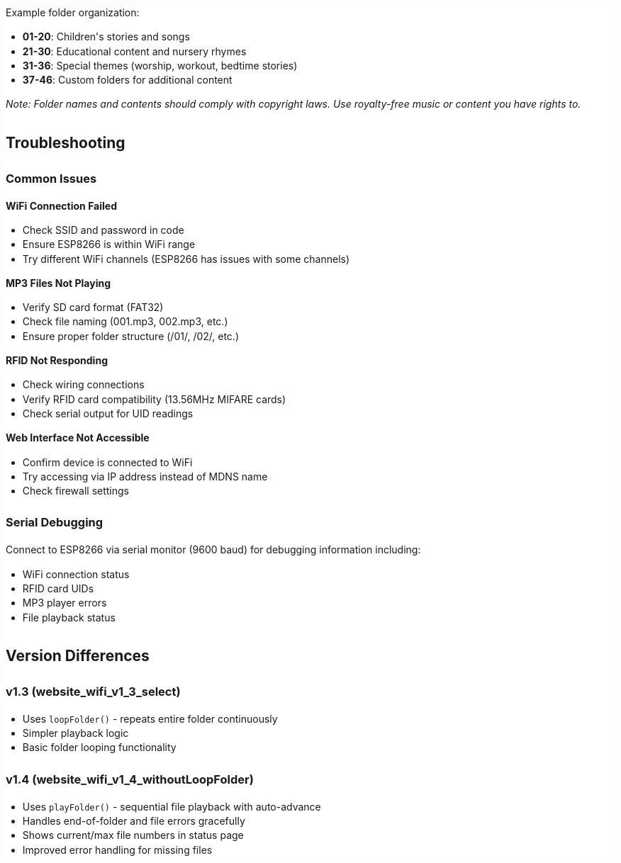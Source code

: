 Example folder organization:
- **01-20**: Children's stories and songs
- **21-30**: Educational content and nursery rhymes
- **31-36**: Special themes (worship, workout, bedtime stories)
- **37-46**: Custom folders for additional content

*Note: Folder names and contents should comply with copyright laws. Use royalty-free music or content you have rights to.*

## Troubleshooting

### Common Issues

**WiFi Connection Failed**
- Check SSID and password in code
- Ensure ESP8266 is within WiFi range
- Try different WiFi channels (ESP8266 has issues with some channels)

**MP3 Files Not Playing**
- Verify SD card format (FAT32)
- Check file naming (001.mp3, 002.mp3, etc.)
- Ensure proper folder structure (/01/, /02/, etc.)

**RFID Not Responding**
- Check wiring connections
- Verify RFID card compatibility (13.56MHz MIFARE cards)
- Check serial output for UID readings

**Web Interface Not Accessible**
- Confirm device is connected to WiFi
- Try accessing via IP address instead of MDNS name
- Check firewall settings

### Serial Debugging

Connect to ESP8266 via serial monitor (9600 baud) for debugging information including:
- WiFi connection status
- RFID card UIDs
- MP3 player errors
- File playback status

## Version Differences

### v1.3 (website_wifi_v1_3_select)
- Uses `loopFolder()` - repeats entire folder continuously
- Simpler playback logic
- Basic folder looping functionality

### v1.4 (website_wifi_v1_4_withoutLoopFolder)
- Uses `playFolder()` - sequential file playback with auto-advance
- Handles end-of-folder and file errors gracefully
- Shows current/max file numbers in status page
- Improved error handling for missing files
